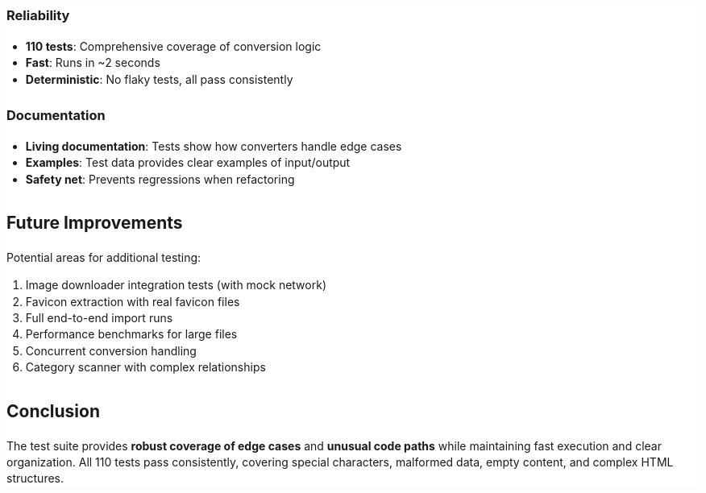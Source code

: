 ### Reliability
- **110 tests**: Comprehensive coverage of conversion logic
- **Fast**: Runs in ~2 seconds
- **Deterministic**: No flaky tests, all pass consistently

### Documentation
- **Living documentation**: Tests show how converters handle edge cases
- **Examples**: Test data provides clear examples of input/output
- **Safety net**: Prevents regressions when refactoring

## Future Improvements

Potential areas for additional testing:
1. Image downloader integration tests (with mock network)
2. Favicon extraction with real favicon files
3. Full end-to-end import runs
4. Performance benchmarks for large files
5. Concurrent conversion handling
6. Category scanner with complex relationships

## Conclusion

The test suite provides **robust coverage of edge cases** and **unusual code paths** while maintaining fast execution and clear organization. All 110 tests pass consistently, covering special characters, malformed data, empty content, and complex HTML structures.

